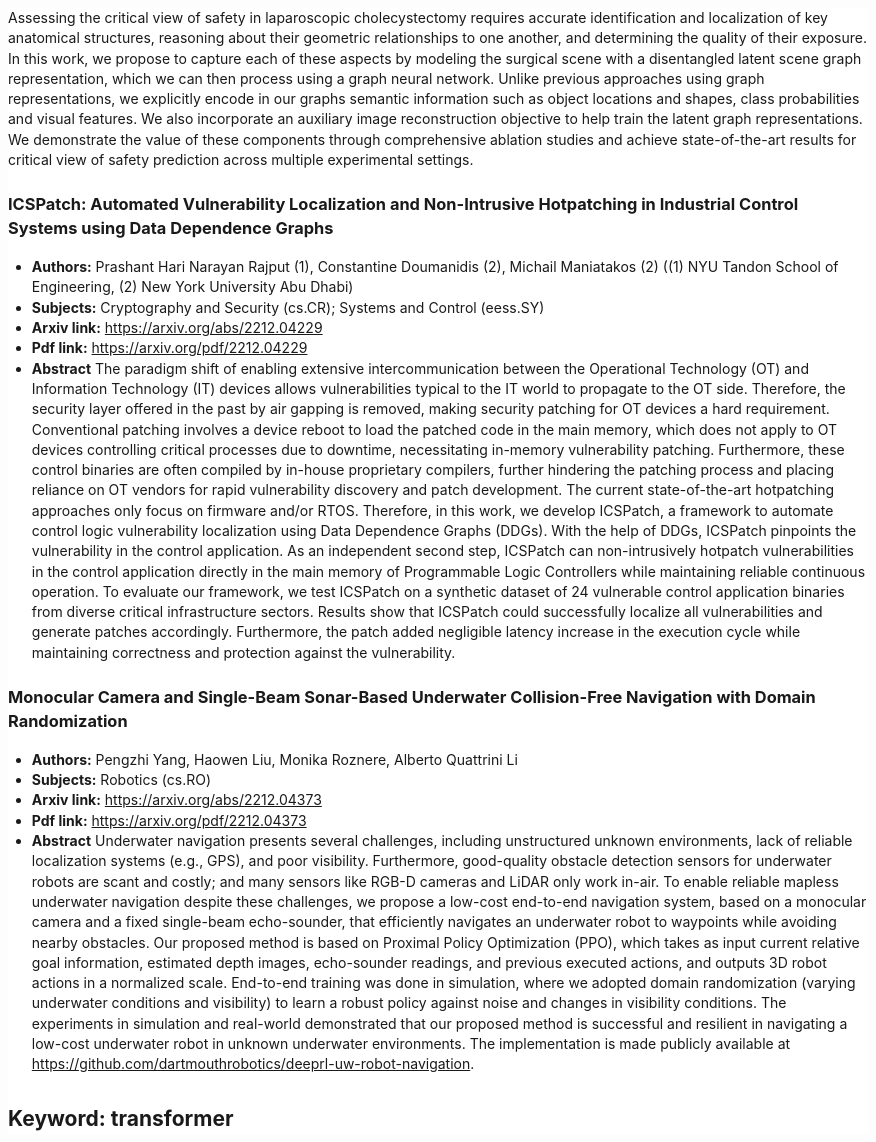  Assessing the critical view of safety in laparoscopic cholecystectomy requires accurate identification and localization of key anatomical structures, reasoning about their geometric relationships to one another, and determining the quality of their exposure. In this work, we propose to capture each of these aspects by modeling the surgical scene with a disentangled latent scene graph representation, which we can then process using a graph neural network. Unlike previous approaches using graph representations, we explicitly encode in our graphs semantic information such as object locations and shapes, class probabilities and visual features. We also incorporate an auxiliary image reconstruction objective to help train the latent graph representations. We demonstrate the value of these components through comprehensive ablation studies and achieve state-of-the-art results for critical view of safety prediction across multiple experimental settings.
### ICSPatch: Automated Vulnerability Localization and Non-Intrusive  Hotpatching in Industrial Control Systems using Data Dependence Graphs
 - **Authors:** Prashant Hari Narayan Rajput (1), Constantine Doumanidis (2), Michail Maniatakos (2) ((1) NYU Tandon School of Engineering, (2) New York University Abu Dhabi)
 - **Subjects:** Cryptography and Security (cs.CR); Systems and Control (eess.SY)
 - **Arxiv link:** https://arxiv.org/abs/2212.04229
 - **Pdf link:** https://arxiv.org/pdf/2212.04229
 - **Abstract**
 The paradigm shift of enabling extensive intercommunication between the Operational Technology (OT) and Information Technology (IT) devices allows vulnerabilities typical to the IT world to propagate to the OT side. Therefore, the security layer offered in the past by air gapping is removed, making security patching for OT devices a hard requirement. Conventional patching involves a device reboot to load the patched code in the main memory, which does not apply to OT devices controlling critical processes due to downtime, necessitating in-memory vulnerability patching. Furthermore, these control binaries are often compiled by in-house proprietary compilers, further hindering the patching process and placing reliance on OT vendors for rapid vulnerability discovery and patch development. The current state-of-the-art hotpatching approaches only focus on firmware and/or RTOS. Therefore, in this work, we develop ICSPatch, a framework to automate control logic vulnerability localization using Data Dependence Graphs (DDGs). With the help of DDGs, ICSPatch pinpoints the vulnerability in the control application. As an independent second step, ICSPatch can non-intrusively hotpatch vulnerabilities in the control application directly in the main memory of Programmable Logic Controllers while maintaining reliable continuous operation. To evaluate our framework, we test ICSPatch on a synthetic dataset of 24 vulnerable control application binaries from diverse critical infrastructure sectors. Results show that ICSPatch could successfully localize all vulnerabilities and generate patches accordingly. Furthermore, the patch added negligible latency increase in the execution cycle while maintaining correctness and protection against the vulnerability.
### Monocular Camera and Single-Beam Sonar-Based Underwater Collision-Free  Navigation with Domain Randomization
 - **Authors:** Pengzhi Yang, Haowen Liu, Monika Roznere, Alberto Quattrini Li
 - **Subjects:** Robotics (cs.RO)
 - **Arxiv link:** https://arxiv.org/abs/2212.04373
 - **Pdf link:** https://arxiv.org/pdf/2212.04373
 - **Abstract**
 Underwater navigation presents several challenges, including unstructured unknown environments, lack of reliable localization systems (e.g., GPS), and poor visibility. Furthermore, good-quality obstacle detection sensors for underwater robots are scant and costly; and many sensors like RGB-D cameras and LiDAR only work in-air. To enable reliable mapless underwater navigation despite these challenges, we propose a low-cost end-to-end navigation system, based on a monocular camera and a fixed single-beam echo-sounder, that efficiently navigates an underwater robot to waypoints while avoiding nearby obstacles. Our proposed method is based on Proximal Policy Optimization (PPO), which takes as input current relative goal information, estimated depth images, echo-sounder readings, and previous executed actions, and outputs 3D robot actions in a normalized scale. End-to-end training was done in simulation, where we adopted domain randomization (varying underwater conditions and visibility) to learn a robust policy against noise and changes in visibility conditions. The experiments in simulation and real-world demonstrated that our proposed method is successful and resilient in navigating a low-cost underwater robot in unknown underwater environments. The implementation is made publicly available at https://github.com/dartmouthrobotics/deeprl-uw-robot-navigation.
## Keyword: transformer